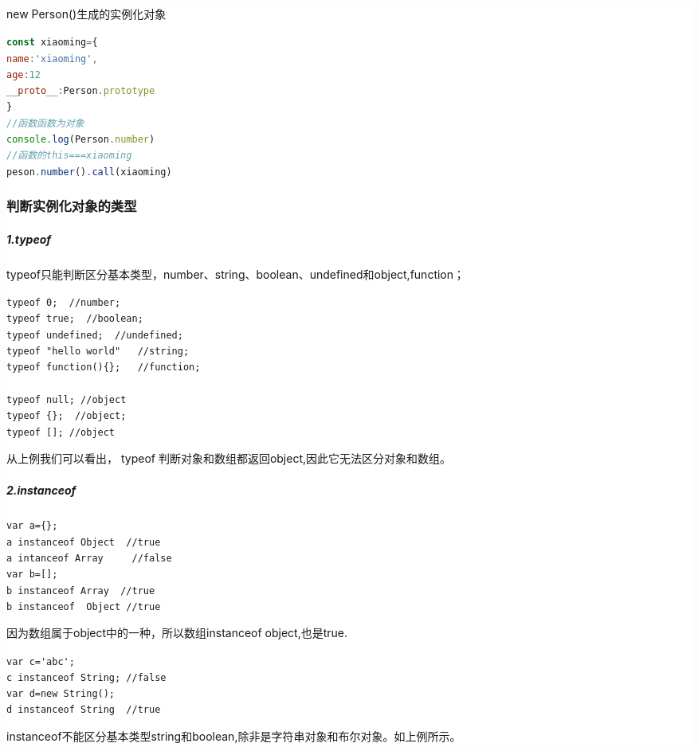new Person()生成的实例化对象

```js
const xiaoming={
name:'xiaoming',
age:12
__proto__:Person.prototype
}
//函数函数为对象
console.log(Person.number)
//函数的this===xiaoming
peson.number().call(xiaoming)

```

### 判断实例化对象的类型

##### 1.typeof

typeof只能判断区分基本类型，number、string、boolean、undefined和object,function；

```
typeof 0;  //number;
typeof true;  //boolean;
typeof undefined;  //undefined;
typeof "hello world"   //string;
typeof function(){};   //function;

typeof null; //object
typeof {};  //object;
typeof []; //object
```

从上例我们可以看出， typeof 判断对象和数组都返回object,因此它无法区分对象和数组。

##### 2.instanceof

```
var a={};
a instanceof Object  //true
a intanceof Array     //false
var b=[];
b instanceof Array  //true
b instanceof  Object //true
```

因为数组属于object中的一种，所以数组instanceof object,也是true.

```
var c='abc';
c instanceof String; //false
var d=new String();
d instanceof String  //true
```

instanceof不能区分基本类型string和boolean,除非是字符串对象和布尔对象。如上例所示。
